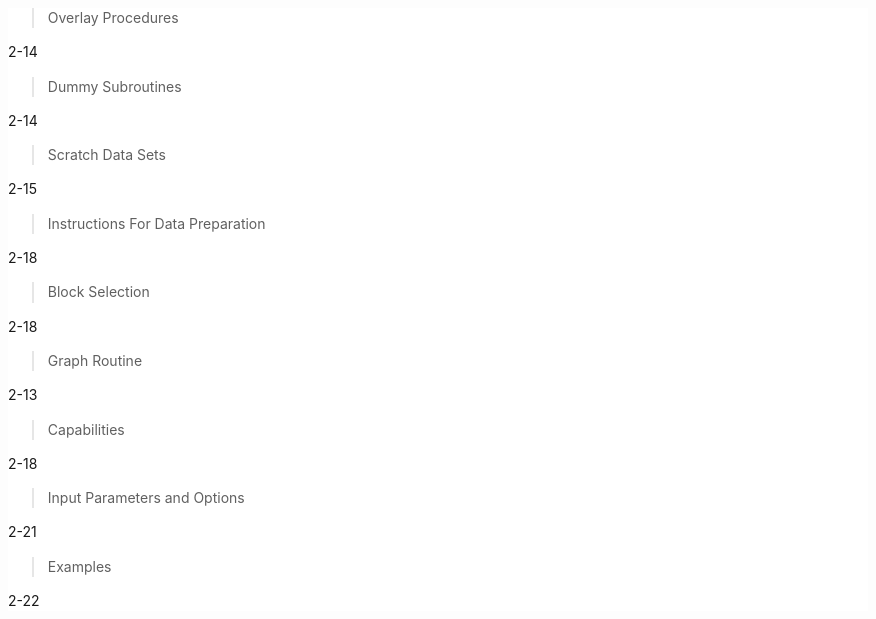 </tr>
<tr class="even">
<td><blockquote>
<p>Overlay Procedures</p>
</blockquote></td>
<td>2-14</td>
</tr>
<tr class="odd">
<td><blockquote>
<p>Dummy Subroutines</p>
</blockquote></td>
<td>2-14</td>
</tr>
<tr class="even">
<td><blockquote>
<p>Scratch Data Sets</p>
</blockquote></td>
<td>2-15</td>
</tr>
<tr class="odd">
<td><blockquote>
<p>Instructions For Data Preparation</p>
</blockquote></td>
<td>2-18</td>
</tr>
<tr class="even">
<td><blockquote>
<p>Block Selection</p>
</blockquote></td>
<td>2-18</td>
</tr>
<tr class="odd">
<td><blockquote>
<p>Graph Routine</p>
</blockquote></td>
<td>2-13</td>
</tr>
<tr class="even">
<td><blockquote>
<p>Capabilities</p>
</blockquote></td>
<td>2-18</td>
</tr>
<tr class="odd">
<td><blockquote>
<p>Input Parameters and Options</p>
</blockquote></td>
<td>2-21</td>
</tr>
<tr class="even">
<td><blockquote>
<p>Examples</p>
</blockquote></td>
<td>2-22</td>
</tr>
</tbody>
</table>
